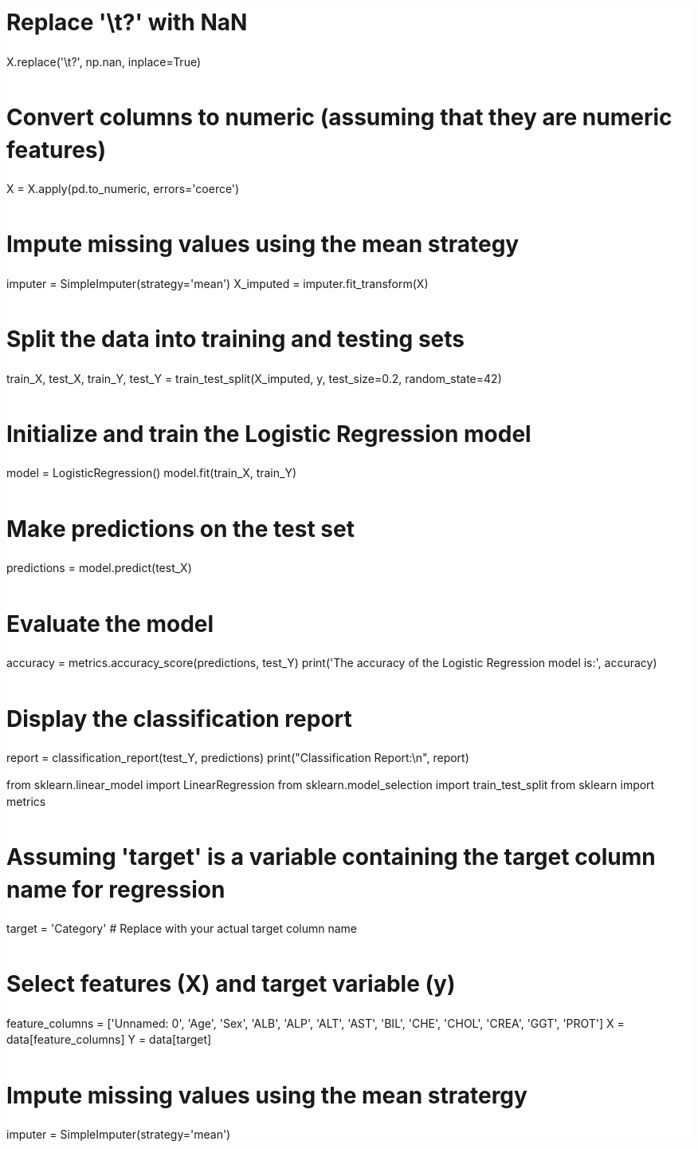 # Replace '\t?' with NaN
X.replace('\t?', np.nan, inplace=True)
# Convert columns to numeric (assuming that they are numeric features)
X = X.apply(pd.to_numeric, errors='coerce')
# Impute missing values using the mean strategy
imputer = SimpleImputer(strategy='mean')
X_imputed = imputer.fit_transform(X)
# Split the data into training and testing sets
train_X, test_X, train_Y, test_Y = train_test_split(X_imputed, y, test_size=0.2, random_state=42)
# Initialize and train the Logistic Regression model
model = LogisticRegression()
model.fit(train_X, train_Y)
# Make predictions on the test set
predictions = model.predict(test_X)
# Evaluate the model
accuracy = metrics.accuracy_score(predictions, test_Y)
print('The accuracy of the Logistic Regression model is:', accuracy)
# Display the classification report
report = classification_report(test_Y, predictions)
print("Classification Report:\n", report)


from sklearn.linear_model import LinearRegression
from sklearn.model_selection import train_test_split
from sklearn import metrics
# Assuming 'target' is a variable containing the target column name for regression
target = 'Category'  # Replace with your actual target column name
# Select features (X) and target variable (y)
feature_columns = ['Unnamed: 0',
 'Age',
 'Sex',
 'ALB',
 'ALP',
 'ALT',
 'AST',
 'BIL',
 'CHE',
 'CHOL',
 'CREA',
 'GGT',
 'PROT']
X = data[feature_columns]
Y = data[target]
# Impute missing values using the mean stratergy
imputer = SimpleImputer(strategy='mean')